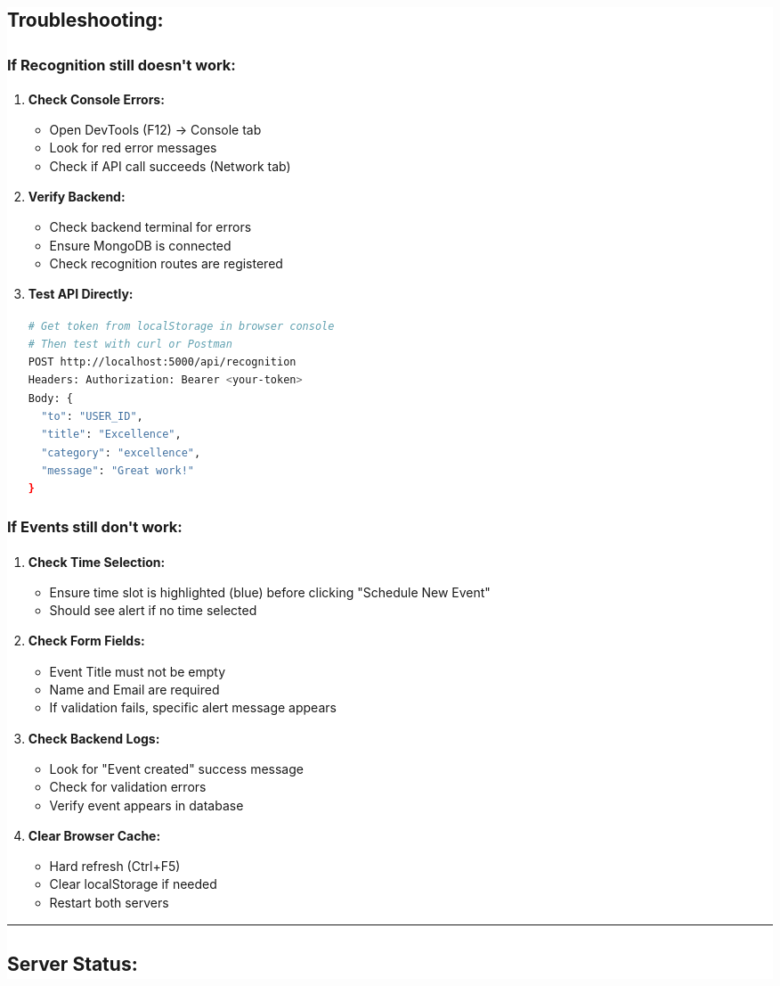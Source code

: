 
## Troubleshooting:

### If Recognition still doesn't work:

1. **Check Console Errors:**
   - Open DevTools (F12) → Console tab
   - Look for red error messages
   - Check if API call succeeds (Network tab)

2. **Verify Backend:**
   - Check backend terminal for errors
   - Ensure MongoDB is connected
   - Check recognition routes are registered

3. **Test API Directly:**
   ```bash
   # Get token from localStorage in browser console
   # Then test with curl or Postman
   POST http://localhost:5000/api/recognition
   Headers: Authorization: Bearer <your-token>
   Body: {
     "to": "USER_ID",
     "title": "Excellence",
     "category": "excellence",
     "message": "Great work!"
   }
   ```

### If Events still don't work:

1. **Check Time Selection:**
   - Ensure time slot is highlighted (blue) before clicking "Schedule New Event"
   - Should see alert if no time selected

2. **Check Form Fields:**
   - Event Title must not be empty
   - Name and Email are required
   - If validation fails, specific alert message appears

3. **Check Backend Logs:**
   - Look for "Event created" success message
   - Check for validation errors
   - Verify event appears in database

4. **Clear Browser Cache:**
   - Hard refresh (Ctrl+F5)
   - Clear localStorage if needed
   - Restart both servers

---

## Server Status:
